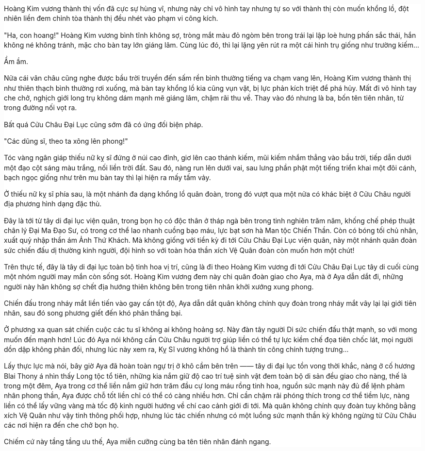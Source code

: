 Hoàng Kim vương thành thị vốn đã cực sự hùng vĩ, nhưng này chỉ vô hình tay nhưng tự so với thành thị còn muốn khổng lồ, đột nhiên liền đem chỉnh tòa thành thị đều nhét vào phạm vi công kích.

"Ha, con hoang!" Hoàng Kim vương bình tĩnh không sợ, tròng mắt màu đỏ ngòm bên trong trái lại lập loè hưng phấn sắc thái, hắn không né không tránh, mặc cho bàn tay lớn giáng lâm. Cùng lúc đó, thì lại lặng yên rút ra một cái hình trụ giống như trường kiếm...

Ầm ầm.

Nửa cái vân châu cũng nghe được bầu trời truyền đến sấm rền bình thường tiếng va chạm vang lên, Hoàng Kim vương thành thị như thiên thạch bình thường rơi xuống, mà bàn tay khổng lồ kia cũng vụn vặt, bị lực phản kích triệt để phá hủy. Mất đi vô hình tay che chở, nghịch giới long trụ không dám mạnh mẽ giáng lâm, chậm rãi thu về. Thay vào đó nhưng là ba, bốn tên tiên nhân, từ trong đường nối vọt ra.

Bất quá Cửu Châu Đại Lục cũng sớm đã có ứng đối biện pháp.

"Các dũng sĩ, theo ta xông lên phong!"

Tóc vàng ngân giáp thiếu nữ kỵ sĩ đứng ở núi cao đỉnh, giơ lên cao thánh kiếm, mũi kiếm nhắm thẳng vào bầu trời, tiếp dẫn dưới một đạo cột sáng màu trắng, nối liền trời đất. Sau đó, nàng run lên dưới vai, sau lưng phần phật một tiếng triển khai một đôi cánh, bạch ngọc giống như trên mu bàn tay thì lại hiện ra mấy tấm vảy.

Ở thiếu nữ kỵ sĩ phía sau, là một nhánh đa dạng khổng lồ quân đoàn, trong đó vượt qua một nửa có khác biệt ở Cửu Châu người địa phương hình dạng đặc thù.

Đây là tới từ tây di đại lục viện quân, trong bọn họ có độc thân ở tháp ngà bên trong tinh nghiên trăm năm, khống chế phép thuật chân lý Đại Ma Đạo Sư, có trong cơ thể lao nhanh cuồng bạo máu, lực bạt sơn hà Man tộc Chiến Thần. Còn có bóng tối chủ nhân, xuất quỷ nhập thần ám Ảnh Thứ Khách. Mà không giống với tiền kỳ đi tới Cửu Châu Đại Lục viện quân, này một nhánh quân đoàn sức chiến đấu dị thường kinh người, đội hình so với toàn hóa thần xích Vệ Quân đoàn còn muốn hơn một chút!

Trên thực tế, đây là tây di đại lục toàn bộ tinh hoa vị trí, cũng là đi theo Hoàng Kim vương đi tới Cửu Châu Đại Lục tây di cuối cùng một nhóm người may mắn còn sống sót. Hoàng Kim vương đem này chi quân đoàn giao cho Aya, mà ở Aya dẫn dắt đi, những người này hãn không sợ chết địa hướng thiên không bên trong tiên nhân khởi xướng xung phong.

Chiến đấu trong nháy mắt liền tiến vào gay cấn tột độ, Aya dẫn dắt quân không chính quy đoàn trong nháy mắt vây lại lại giới tiên nhân, sau đó song phương giết đến khó phân thắng bại.

Ở phương xa quan sát chiến cuộc các tu sĩ không ai không hoảng sợ. Này đàn tây người Di sức chiến đấu thật mạnh, so với mong muốn đến mạnh hơn! Lúc đó Aya nói không cần Cửu Châu người trợ giúp liền có thể tự lực kiềm chế đọa tiên chốc lát, mọi người dồn dập không phản đối, nhưng lúc này xem ra, Kỵ Sĩ vương không hổ là thành tín công chính tượng trưng...

Lấy thực lực mà nói, bây giờ Aya đã hoàn toàn ngự trị ở khô cầm bên trên —— tây di đại lục tồn vong thời khắc, nàng ở cố hương Blai Thony á nhìn thấy Long tộc tổ tiên, những kia nắm giữ độ cao trí tuệ sinh vật đem toàn bộ di sản đều giao cho nàng, thế là trong một đêm, Aya trong cơ thể liền nắm giữ hơn trăm đầu cự long máu rồng tinh hoa, nguồn sức mạnh này đủ để lệnh phàm nhân phong thần, Aya được chỗ tốt liền chỉ có thể có càng nhiều hơn. Chỉ cần chậm rãi phóng thích trong cơ thể tiềm lực, nàng liền có thể lấy vững vàng mà tốc độ kinh người hướng về chí cao cảnh giới đi tới. Mà quân không chính quy đoàn tuy không bằng xích Vệ Quân như vậy tinh thông phối hợp, nhưng lúc tác chiến nhưng có một luồng sức mạnh thần kỳ không ngừng từ Cửu Châu các nơi hiện ra đến che chở bọn họ.

Chiếm cứ này tầng tầng ưu thế, Aya miễn cưỡng cùng ba tên tiên nhân đánh ngang.
